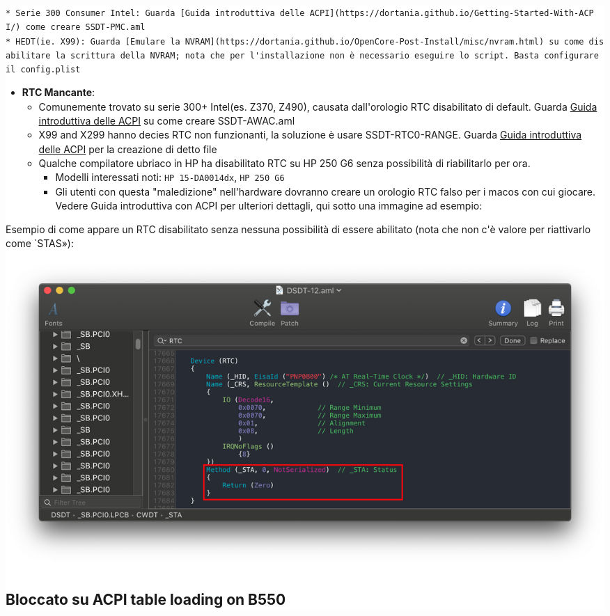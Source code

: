     * Serie 300 Consumer Intel: Guarda [Guida introduttiva delle ACPI](https://dortania.github.io/Getting-Started-With-ACPI/) come creare SSDT-PMC.aml
    * HEDT(ie. X99): Guarda [Emulare la NVRAM](https://dortania.github.io/OpenCore-Post-Install/misc/nvram.html) su come disabilitare la scrittura della NVRAM; nota che per l'installazione non è necessario eseguire lo script. Basta configurare il config.plist

* **RTC Mancante**:
  * Comunemente trovato su serie 300+ Intel(es. Z370, Z490), causata dall'orologio RTC disabilitato di default. Guarda [Guida introduttiva delle ACPI](https://dortania.github.io/Getting-Started-With-ACPI/) su come creare SSDT-AWAC.aml
  * X99 and X299 hanno decies RTC non funzionanti, la soluzione è usare SSDT-RTC0-RANGE. Guarda [Guida introduttiva delle ACPI](https://dortania.github.io/Getting-Started-With-ACPI/) per la creazione di detto file
  * Qualche compilatore ubriaco in HP ha disabilitato RTC su HP 250 G6 senza possibilità di riabilitarlo per ora.
    * Modelli interessati noti: `HP 15-DA0014dx`, `HP 250 G6`
    * Gli utenti con questa "maledizione" nell'hardware dovranno creare un orologio RTC falso per i macos con cui giocare. Vedere Guida introduttiva con ACPI per ulteriori dettagli, qui sotto una immagine ad esempio:

Esempio di come appare un RTC disabilitato senza nessuna possibilità di essere abilitato (nota che non c'è valore per riattivarlo come `STAS»):

![](../../images/troubleshooting/troubleshooting-md/rtc.png)

## Bloccato su ACPI table loading on B550
